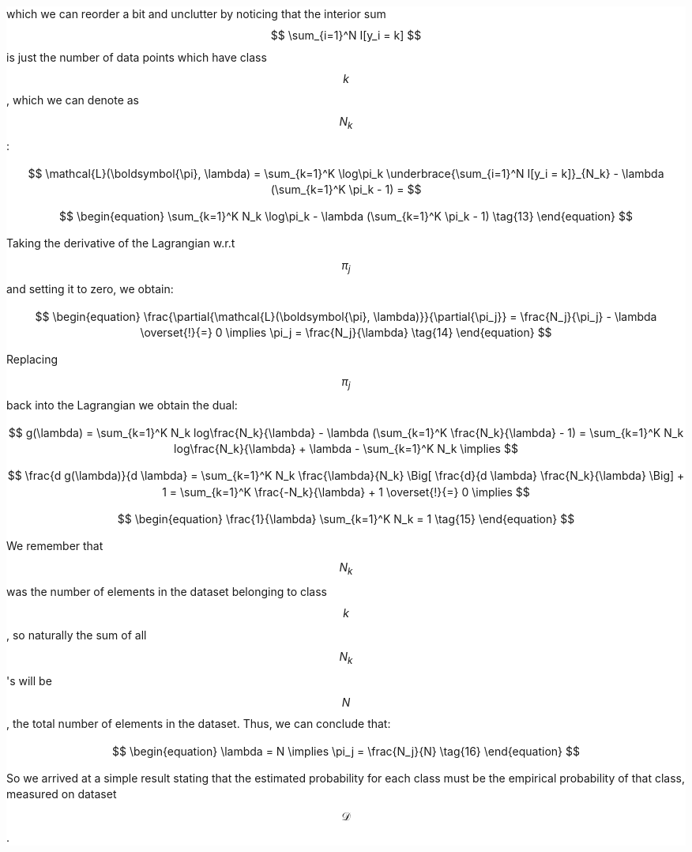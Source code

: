 which we can reorder a bit and unclutter by noticing that the interior sum $$ \sum_{i=1}^N  I[y_i = k] $$ is just the number of data points which have class $$ k $$, which we can denote as $$ N_k $$:

$$ 
\mathcal{L}(\boldsymbol{\pi}, \lambda) = 
\sum_{k=1}^K \log\pi_k \underbrace{\sum_{i=1}^N  I[y_i = k]}_{N_k} - \lambda (\sum_{k=1}^K \pi_k - 1) = 
$$

$$
\begin{equation}
\sum_{k=1}^K N_k \log\pi_k  - \lambda (\sum_{k=1}^K \pi_k - 1) \tag{13}
\end{equation}
$$

Taking the derivative of the Lagrangian w.r.t $$ \pi_j$$ and setting it to zero, we obtain:

$$ 
\begin{equation}
\frac{\partial{\mathcal{L}(\boldsymbol{\pi}, \lambda)}}{\partial{\pi_j}} = 
\frac{N_j}{\pi_j} - \lambda \overset{!}{=} 0 \implies \pi_j = \frac{N_j}{\lambda} \tag{14}
\end{equation}
$$

Replacing $$ \pi_j $$ back into the Lagrangian we obtain the dual:

$$ 
g(\lambda) = 
\sum_{k=1}^K N_k log\frac{N_k}{\lambda} - \lambda (\sum_{k=1}^K \frac{N_k}{\lambda} - 1) =
\sum_{k=1}^K N_k log\frac{N_k}{\lambda} + \lambda - \sum_{k=1}^K N_k \implies
$$

$$
\frac{d g(\lambda)}{d \lambda} = 
\sum_{k=1}^K N_k \frac{\lambda}{N_k} \Big[ \frac{d}{d \lambda} \frac{N_k}{\lambda} \Big] + 1 = 
\sum_{k=1}^K \frac{-N_k}{\lambda} + 1 \overset{!}{=} 0 \implies
$$

$$
\begin{equation}
\frac{1}{\lambda} \sum_{k=1}^K N_k = 1 \tag{15}
\end{equation} 
$$

We remember that $$ N_k $$ was the number of elements in the dataset belonging to class $$ k $$, so naturally the sum of all $$ N_k $$'s will be $$ N $$, the total number of elements in the dataset. Thus, we can conclude that:

$$ 
\begin{equation} 
\lambda = N \implies \pi_j = \frac{N_j}{N}  \tag{16}
\end{equation}
$$ 

So we arrived at a simple result stating that the estimated probability for each class must be the empirical probability of that class, measured on dataset $$ \mathcal{D} $$.
